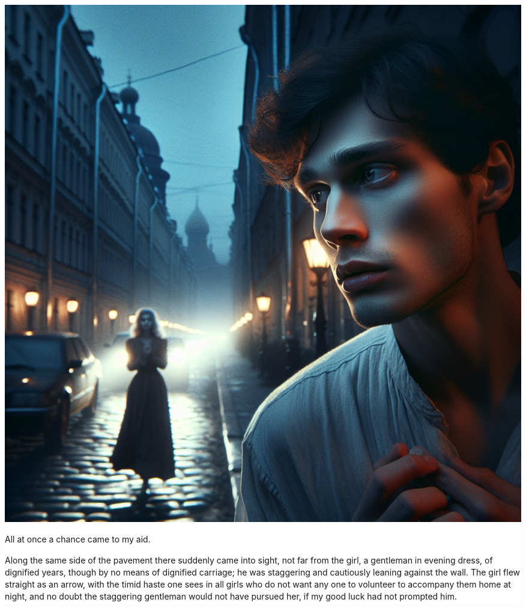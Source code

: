 ![whitenights Image 18](./images/whitenights_image_0018.png)

 All at once a chance came to my aid.

Along the same side of the pavement there suddenly came into sight, not far from the girl, a gentleman in evening dress, of dignified years, though by no means of dignified carriage; he was staggering and cautiously leaning against the wall. The girl flew straight as an arrow, with the timid haste one sees in all girls who do not want any one to volunteer to accompany them home at night, and no doubt the staggering gentleman would not have pursued her, if my good luck had not prompted him.
